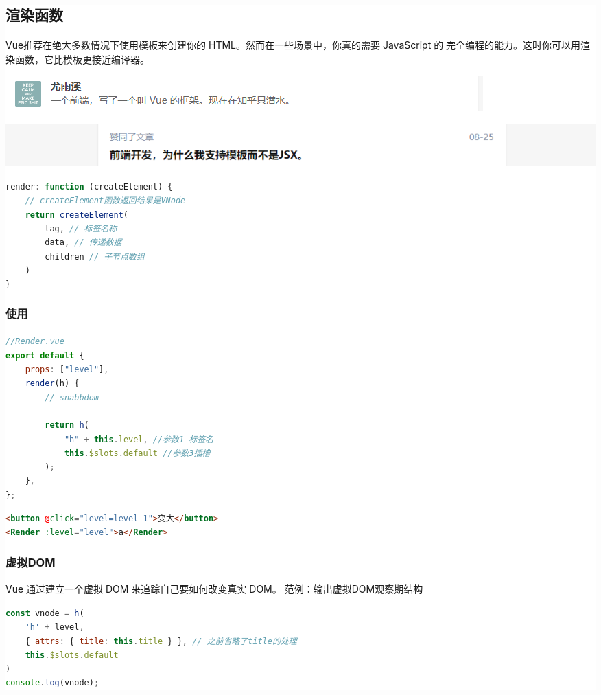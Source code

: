 ## 渲染函数

Vue推荐在绝大多数情况下使用模板来创建你的 HTML。然而在一些场景中，你真的需要 JavaScript 的 完全编程的能力。这时你可以用渲染函数，它比模板更接近编译器。

![image-20200923085907177](../../.vuepress/public/assets/img/image-20200923085907177.png)

![image-20200923085855517](../../.vuepress/public/assets/img/image-20200923085855517.png)

```js
render: function (createElement) {
    // createElement函数返回结果是VNode
    return createElement(
        tag, // 标签名称
        data, // 传递数据
        children // 子节点数组
    )
}
```

### 使用

```js
//Render.vue
export default {
    props: ["level"],
    render(h) {
        // snabbdom

        return h(
            "h" + this.level, //参数1 标签名
            this.$slots.default //参数3插槽
        );
    },
};
```

```html
<button @click="level=level-1">变大</button>
<Render :level="level">a</Render>
```

### 虚拟DOM

Vue 通过建立一个虚拟 DOM 来追踪自己要如何改变真实 DOM。 范例：输出虚拟DOM观察期结构

```js
const vnode = h(
    'h' + level,
    { attrs: { title: this.title } }, // 之前省略了title的处理
    this.$slots.default
)
console.log(vnode);

```
